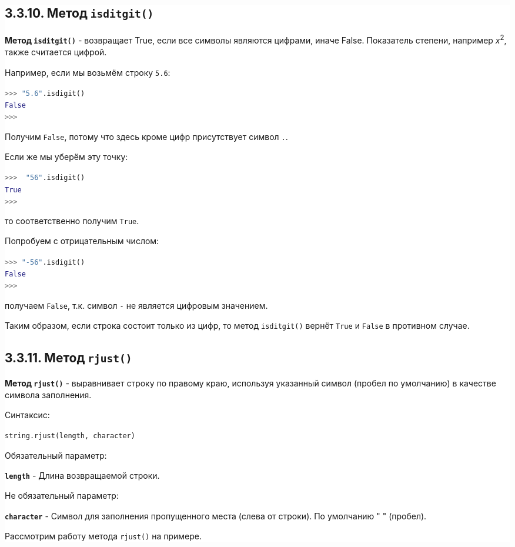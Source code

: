 ## 3.3.10. Метод `isditgit()`

**Метод `isditgit()`** - возвращает True, если все символы являются цифрами, иначе False. Показатель степени, например $x^2$, также считается цифрой.

Например, если мы возьмём строку `5.6`:

```python
>>> "5.6".isdigit()
False
>>>
```

Получим `False`, потому что здесь кроме цифр присутствует символ `.`.

Если же мы уберём эту точку:

```python
>>>  "56".isdigit()
True
>>>
```

то соответственно получим `True`.

Попробуем с отрицательным числом:

```python
>>> "-56".isdigit()
False
>>>
```

получаем `False`, т.к. символ `-` не является цифровым значением.

Таким образом, если строка состоит только из цифр, то метод `isditgit()` вернёт `True` и `False` в противном случае.

## 3.3.11. Метод `rjust()`

**Метод `rjust()`** - выравнивает строку по правому краю, используя указанный символ (пробел по умолчанию) в качестве символа заполнения.

Синтаксис:

```python
string.rjust(length, character)
```

Обязательный параметр:

**`length`** - Длина возвращаемой строки.

Не обязательный параметр:

**`character`** - Символ для заполнения пропущенного места (слева от строки). По умолчанию " " (пробел).

Рассмотрим работу метода `rjust()` на примере.
